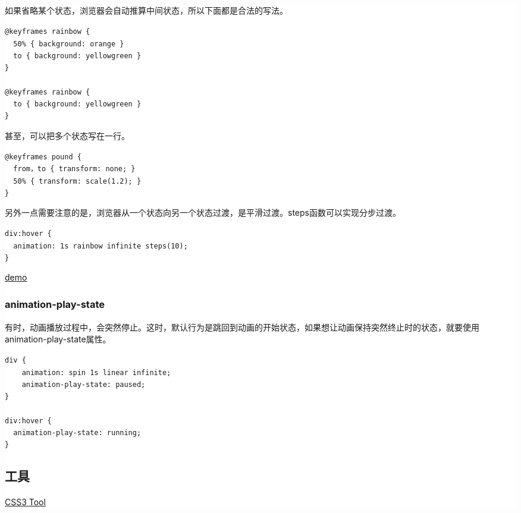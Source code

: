 如果省略某个状态，浏览器会自动推算中间状态，所以下面都是合法的写法。

```
@keyframes rainbow {
  50% { background: orange }
  to { background: yellowgreen }
}

@keyframes rainbow {
  to { background: yellowgreen }
}

```

甚至，可以把多个状态写在一行。

```
@keyframes pound {
  from，to { transform: none; }
  50% { transform: scale(1.2); }
}

```

另外一点需要注意的是，浏览器从一个状态向另一个状态过渡，是平滑过渡。steps函数可以实现分步过渡。

```
div:hover {
  animation: 1s rainbow infinite steps(10);
}

```

[demo](http://dabblet.com/gist/1745856)

### animation-play-state

有时，动画播放过程中，会突然停止。这时，默认行为是跳回到动画的开始状态，如果想让动画保持突然终止时的状态，就要使用animation-play-state属性。

```
div {
    animation: spin 1s linear infinite;
    animation-play-state: paused;
}

div:hover {
  animation-play-state: running;
}

```

## 工具

[CSS3 Tool](http://isux.tencent.com/css3/tools.html)